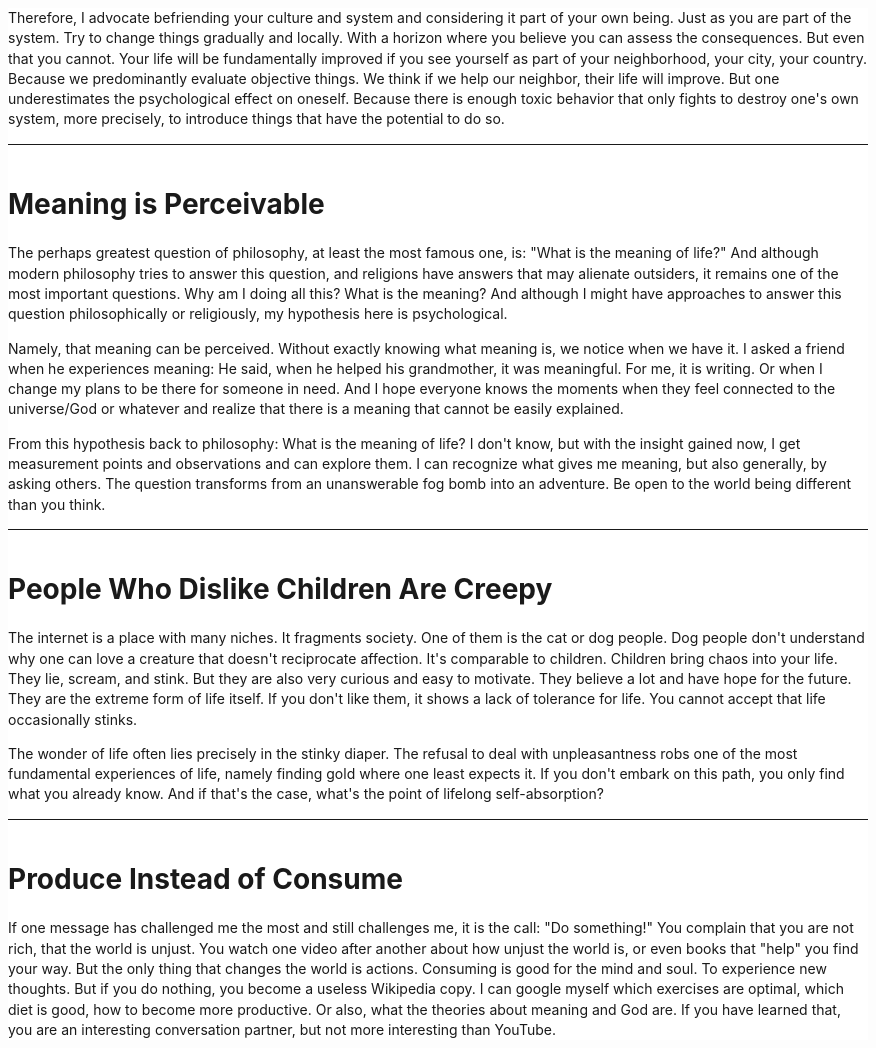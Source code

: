 Therefore, I advocate befriending your culture and system and considering it part of your own being. Just as you are part of the system. Try to change things gradually and locally. With a horizon where you believe you can assess the consequences. But even that you cannot. Your life will be fundamentally improved if you see yourself as part of your neighborhood, your city, your country. Because we predominantly evaluate objective things. We think if we help our neighbor, their life will improve. But one underestimates the psychological effect on oneself. Because there is enough toxic behavior that only fights to destroy one's own system, more precisely, to introduce things that have the potential to do so.

---

# Meaning is Perceivable

The perhaps greatest question of philosophy, at least the most famous one, is: "What is the meaning of life?" And although modern philosophy tries to answer this question, and religions have answers that may alienate outsiders, it remains one of the most important questions. Why am I doing all this? What is the meaning? And although I might have approaches to answer this question philosophically or religiously, my hypothesis here is psychological.

Namely, that meaning can be perceived. Without exactly knowing what meaning is, we notice when we have it. I asked a friend when he experiences meaning: He said, when he helped his grandmother, it was meaningful. For me, it is writing. Or when I change my plans to be there for someone in need. And I hope everyone knows the moments when they feel connected to the universe/God or whatever and realize that there is a meaning that cannot be easily explained.

From this hypothesis back to philosophy: What is the meaning of life? I don't know, but with the insight gained now, I get measurement points and observations and can explore them. I can recognize what gives me meaning, but also generally, by asking others. The question transforms from an unanswerable fog bomb into an adventure. Be open to the world being different than you think.

---

# People Who Dislike Children Are Creepy

The internet is a place with many niches. It fragments society. One of them is the cat or dog people. Dog people don't understand why one can love a creature that doesn't reciprocate affection. It's comparable to children. Children bring chaos into your life. They lie, scream, and stink. But they are also very curious and easy to motivate. They believe a lot and have hope for the future. They are the extreme form of life itself. If you don't like them, it shows a lack of tolerance for life. You cannot accept that life occasionally stinks.

The wonder of life often lies precisely in the stinky diaper. The refusal to deal with unpleasantness robs one of the most fundamental experiences of life, namely finding gold where one least expects it. If you don't embark on this path, you only find what you already know. And if that's the case, what's the point of lifelong self-absorption?

---

# Produce Instead of Consume

If one message has challenged me the most and still challenges me, it is the call: "Do something!" You complain that you are not rich, that the world is unjust. You watch one video after another about how unjust the world is, or even books that "help" you find your way. But the only thing that changes the world is actions. Consuming is good for the mind and soul. To experience new thoughts. But if you do nothing, you become a useless Wikipedia copy. I can google myself which exercises are optimal, which diet is good, how to become more productive. Or also, what the theories about meaning and God are. If you have learned that, you are an interesting conversation partner, but not more interesting than YouTube.
